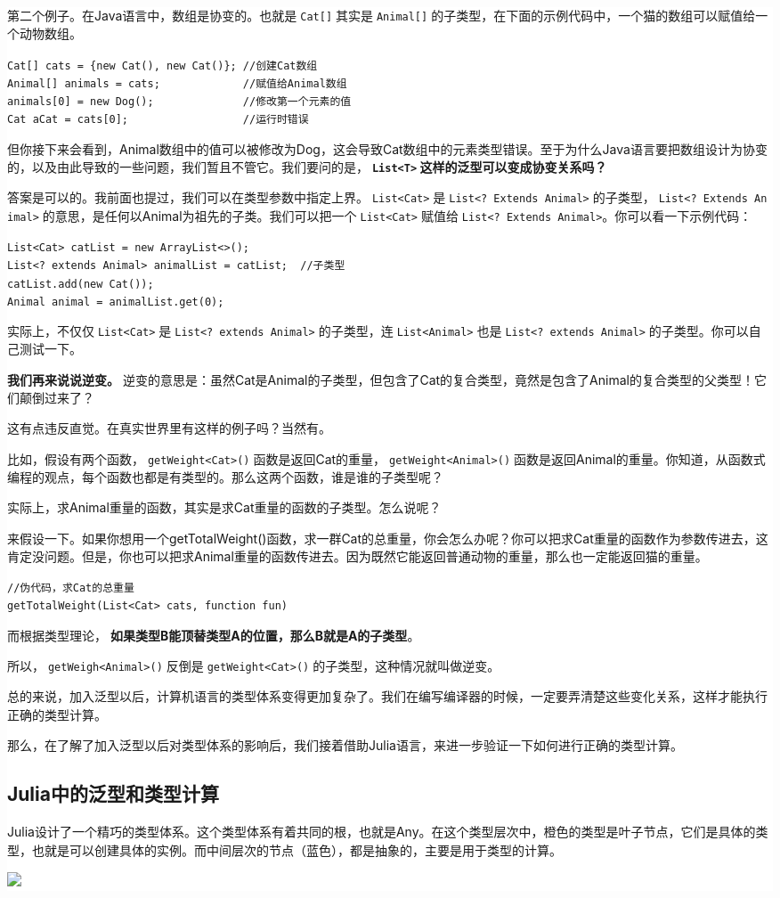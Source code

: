 第二个例子。在Java语言中，数组是协变的。也就是 `Cat[]` 其实是 `Animal[]` 的子类型，在下面的示例代码中，一个猫的数组可以赋值给一个动物数组。

```
Cat[] cats = {new Cat(), new Cat()}; //创建Cat数组
Animal[] animals = cats;             //赋值给Animal数组
animals[0] = new Dog();              //修改第一个元素的值
Cat aCat = cats[0];                  //运行时错误

```

但你接下来会看到，Animal数组中的值可以被修改为Dog，这会导致Cat数组中的元素类型错误。至于为什么Java语言要把数组设计为协变的，以及由此导致的一些问题，我们暂且不管它。我们要问的是， **`List<T>` 这样的泛型可以变成协变关系吗？**

答案是可以的。我前面也提过，我们可以在类型参数中指定上界。 `List<Cat>` 是 `List<? Extends Animal>` 的子类型， `List<? Extends Animal>` 的意思，是任何以Animal为祖先的子类。我们可以把一个 `List<Cat>` 赋值给 `List<? Extends Animal>`。你可以看一下示例代码：

```
List<Cat> catList = new ArrayList<>();
List<? extends Animal> animalList = catList;  //子类型
catList.add(new Cat());
Animal animal = animalList.get(0);

```

实际上，不仅仅 `List<Cat>` 是 `List<? extends Animal>` 的子类型，连 `List<Animal>` 也是 `List<? extends Animal>` 的子类型。你可以自己测试一下。

**我们再来说说逆变。** 逆变的意思是：虽然Cat是Animal的子类型，但包含了Cat的复合类型，竟然是包含了Animal的复合类型的父类型！它们颠倒过来了？

这有点违反直觉。在真实世界里有这样的例子吗？当然有。

比如，假设有两个函数， `getWeight<Cat>()` 函数是返回Cat的重量， `getWeight<Animal>()` 函数是返回Animal的重量。你知道，从函数式编程的观点，每个函数也都是有类型的。那么这两个函数，谁是谁的子类型呢？

实际上，求Animal重量的函数，其实是求Cat重量的函数的子类型。怎么说呢？

来假设一下。如果你想用一个getTotalWeight()函数，求一群Cat的总重量，你会怎么办呢？你可以把求Cat重量的函数作为参数传进去，这肯定没问题。但是，你也可以把求Animal重量的函数传进去。因为既然它能返回普通动物的重量，那么也一定能返回猫的重量。

```
//伪代码，求Cat的总重量
getTotalWeight(List<Cat> cats, function fun)

```

而根据类型理论， **如果类型B能顶替类型A的位置，那么B就是A的子类型**。

所以， `getWeigh<Animal>()` 反倒是 `getWeight<Cat>()` 的子类型，这种情况就叫做逆变。

总的来说，加入泛型以后，计算机语言的类型体系变得更加复杂了。我们在编写编译器的时候，一定要弄清楚这些变化关系，这样才能执行正确的类型计算。

那么，在了解了加入泛型以后对类型体系的影响后，我们接着借助Julia语言，来进一步验证一下如何进行正确的类型计算。

## Julia中的泛型和类型计算

Julia设计了一个精巧的类型体系。这个类型体系有着共同的根，也就是Any。在这个类型层次中，橙色的类型是叶子节点，它们是具体的类型，也就是可以创建具体的实例。而中间层次的节点（蓝色），都是抽象的，主要是用于类型的计算。

![](https://static001.geekbang.org/resource/image/4b/38/4b88f681a305ecf5010606e3b3a68c38.jpg?wh=2850*2027)
